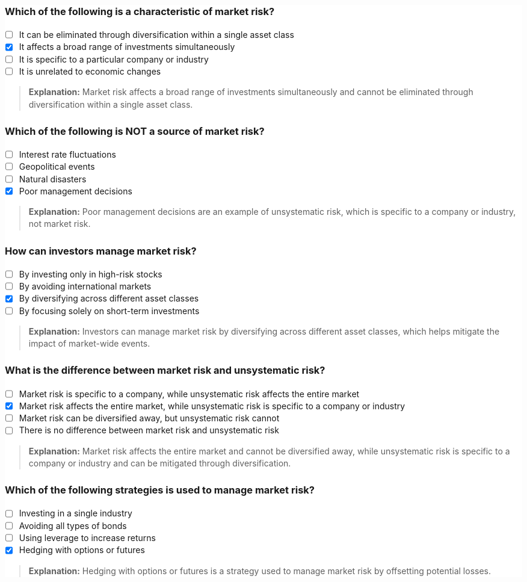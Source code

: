 ### Which of the following is a characteristic of market risk?

- [ ] It can be eliminated through diversification within a single asset class
- [x] It affects a broad range of investments simultaneously
- [ ] It is specific to a particular company or industry
- [ ] It is unrelated to economic changes

> **Explanation:** Market risk affects a broad range of investments simultaneously and cannot be eliminated through diversification within a single asset class.

### Which of the following is NOT a source of market risk?

- [ ] Interest rate fluctuations
- [ ] Geopolitical events
- [ ] Natural disasters
- [x] Poor management decisions

> **Explanation:** Poor management decisions are an example of unsystematic risk, which is specific to a company or industry, not market risk.

### How can investors manage market risk?

- [ ] By investing only in high-risk stocks
- [ ] By avoiding international markets
- [x] By diversifying across different asset classes
- [ ] By focusing solely on short-term investments

> **Explanation:** Investors can manage market risk by diversifying across different asset classes, which helps mitigate the impact of market-wide events.

### What is the difference between market risk and unsystematic risk?

- [ ] Market risk is specific to a company, while unsystematic risk affects the entire market
- [x] Market risk affects the entire market, while unsystematic risk is specific to a company or industry
- [ ] Market risk can be diversified away, but unsystematic risk cannot
- [ ] There is no difference between market risk and unsystematic risk

> **Explanation:** Market risk affects the entire market and cannot be diversified away, while unsystematic risk is specific to a company or industry and can be mitigated through diversification.

### Which of the following strategies is used to manage market risk?

- [ ] Investing in a single industry
- [ ] Avoiding all types of bonds
- [ ] Using leverage to increase returns
- [x] Hedging with options or futures

> **Explanation:** Hedging with options or futures is a strategy used to manage market risk by offsetting potential losses.
